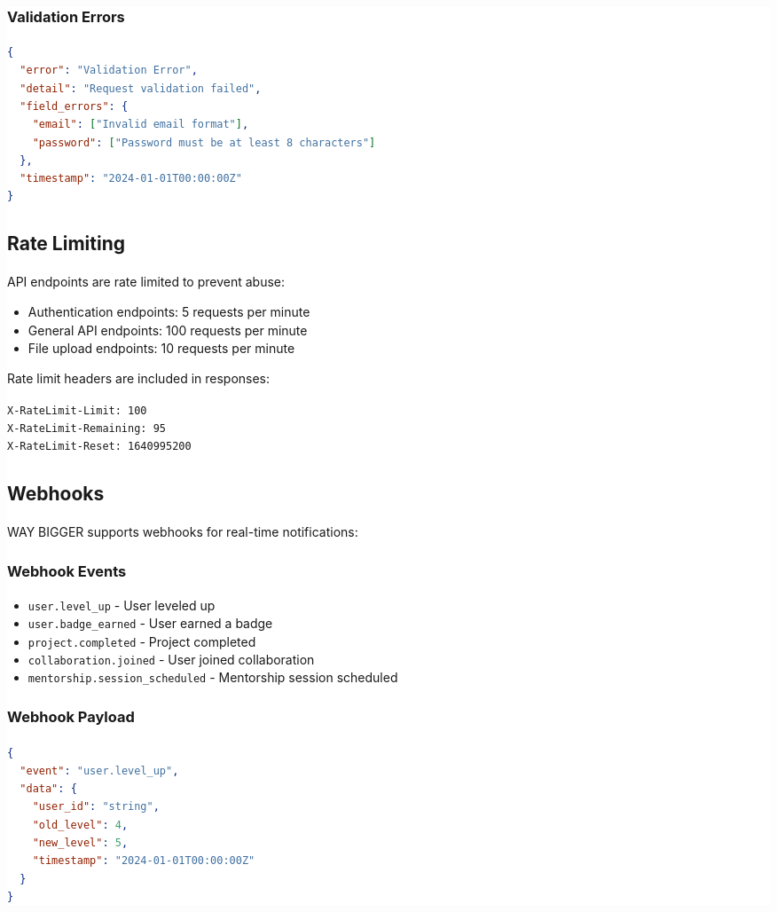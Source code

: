 ### Validation Errors

```json
{
  "error": "Validation Error",
  "detail": "Request validation failed",
  "field_errors": {
    "email": ["Invalid email format"],
    "password": ["Password must be at least 8 characters"]
  },
  "timestamp": "2024-01-01T00:00:00Z"
}
```

## Rate Limiting

API endpoints are rate limited to prevent abuse:

- Authentication endpoints: 5 requests per minute
- General API endpoints: 100 requests per minute
- File upload endpoints: 10 requests per minute

Rate limit headers are included in responses:

```
X-RateLimit-Limit: 100
X-RateLimit-Remaining: 95
X-RateLimit-Reset: 1640995200
```

## Webhooks

WAY BIGGER supports webhooks for real-time notifications:

### Webhook Events

- `user.level_up` - User leveled up
- `user.badge_earned` - User earned a badge
- `project.completed` - Project completed
- `collaboration.joined` - User joined collaboration
- `mentorship.session_scheduled` - Mentorship session scheduled

### Webhook Payload

```json
{
  "event": "user.level_up",
  "data": {
    "user_id": "string",
    "old_level": 4,
    "new_level": 5,
    "timestamp": "2024-01-01T00:00:00Z"
  }
}
```
